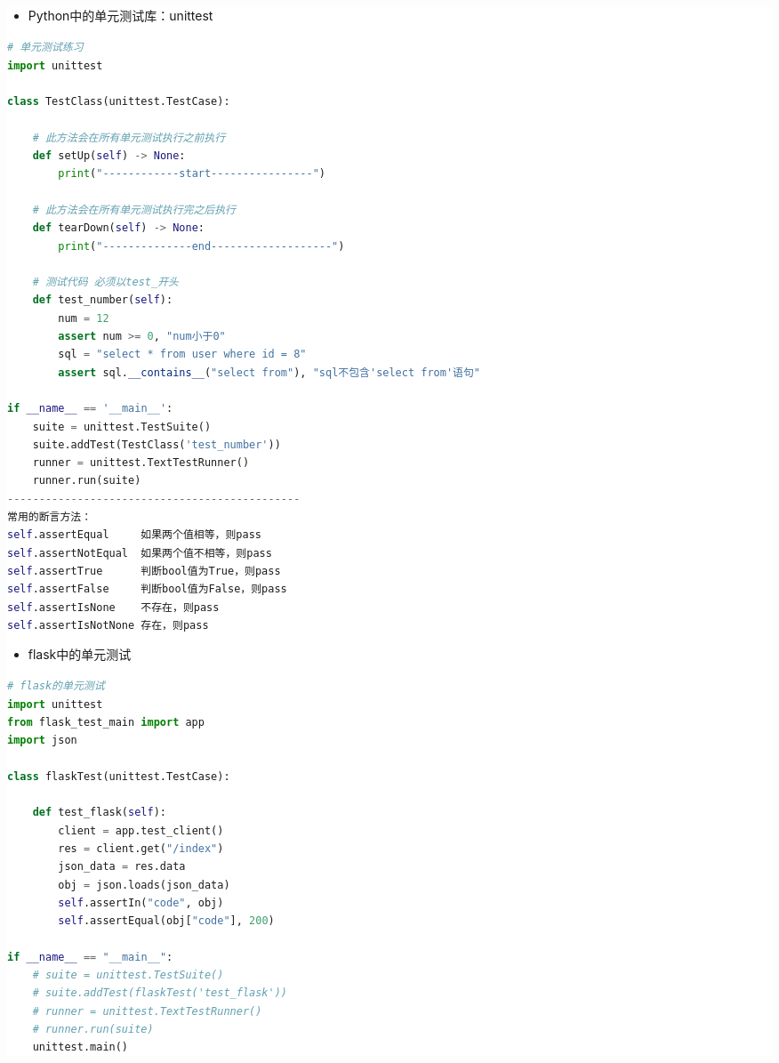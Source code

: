 - Python中的单元测试库：unittest

```python
# 单元测试练习
import unittest

class TestClass(unittest.TestCase):

    # 此方法会在所有单元测试执行之前执行
    def setUp(self) -> None:
        print("------------start----------------")

    # 此方法会在所有单元测试执行完之后执行
    def tearDown(self) -> None:
        print("--------------end-------------------")

    # 测试代码 必须以test_开头
    def test_number(self):
        num = 12
        assert num >= 0, "num小于0"
        sql = "select * from user where id = 8"
        assert sql.__contains__("select from"), "sql不包含'select from'语句"
       
if __name__ == '__main__':
    suite = unittest.TestSuite()
    suite.addTest(TestClass('test_number'))
    runner = unittest.TextTestRunner()
    runner.run(suite)
----------------------------------------------
常用的断言方法：
self.assertEqual     如果两个值相等，则pass
self.assertNotEqual  如果两个值不相等，则pass
self.assertTrue      判断bool值为True，则pass
self.assertFalse     判断bool值为False，则pass
self.assertIsNone    不存在，则pass
self.assertIsNotNone 存在，则pass
```

- flask中的单元测试

```python
# flask的单元测试
import unittest
from flask_test_main import app
import json

class flaskTest(unittest.TestCase):

    def test_flask(self):
        client = app.test_client()
        res = client.get("/index")
        json_data = res.data
        obj = json.loads(json_data)
        self.assertIn("code", obj)
        self.assertEqual(obj["code"], 200)

if __name__ == "__main__":
    # suite = unittest.TestSuite()
    # suite.addTest(flaskTest('test_flask'))
    # runner = unittest.TextTestRunner()
    # runner.run(suite)
    unittest.main()
```
